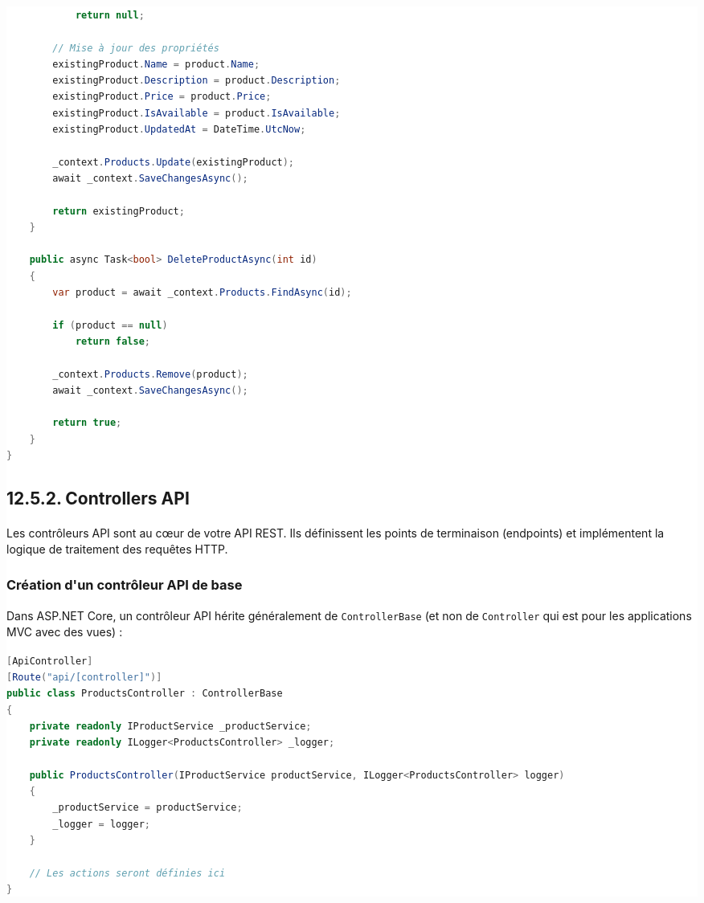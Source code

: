 ```csharp
            return null;

        // Mise à jour des propriétés
        existingProduct.Name = product.Name;
        existingProduct.Description = product.Description;
        existingProduct.Price = product.Price;
        existingProduct.IsAvailable = product.IsAvailable;
        existingProduct.UpdatedAt = DateTime.UtcNow;

        _context.Products.Update(existingProduct);
        await _context.SaveChangesAsync();

        return existingProduct;
    }

    public async Task<bool> DeleteProductAsync(int id)
    {
        var product = await _context.Products.FindAsync(id);

        if (product == null)
            return false;

        _context.Products.Remove(product);
        await _context.SaveChangesAsync();

        return true;
    }
}
```

## 12.5.2. Controllers API

Les contrôleurs API sont au cœur de votre API REST. Ils définissent les points de terminaison (endpoints) et implémentent la logique de traitement des requêtes HTTP.

### Création d'un contrôleur API de base

Dans ASP.NET Core, un contrôleur API hérite généralement de `ControllerBase` (et non de `Controller` qui est pour les applications MVC avec des vues) :

```csharp
[ApiController]
[Route("api/[controller]")]
public class ProductsController : ControllerBase
{
    private readonly IProductService _productService;
    private readonly ILogger<ProductsController> _logger;

    public ProductsController(IProductService productService, ILogger<ProductsController> logger)
    {
        _productService = productService;
        _logger = logger;
    }

    // Les actions seront définies ici
}
```
